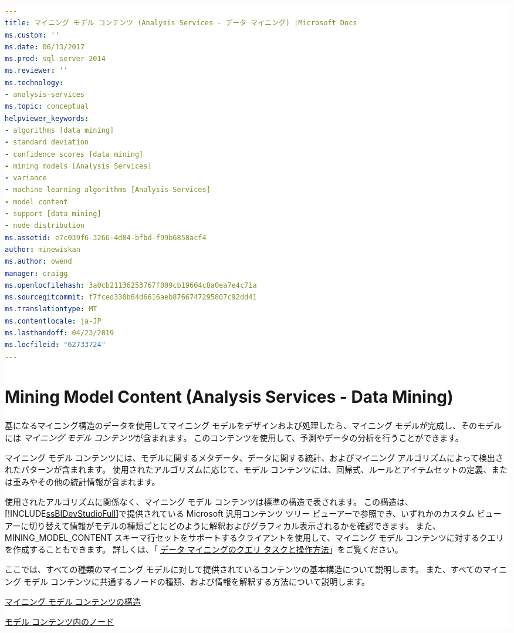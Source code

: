 ```yaml
---
title: マイニング モデル コンテンツ (Analysis Services - データ マイニング) |Microsoft Docs
ms.custom: ''
ms.date: 06/13/2017
ms.prod: sql-server-2014
ms.reviewer: ''
ms.technology:
- analysis-services
ms.topic: conceptual
helpviewer_keywords:
- algorithms [data mining]
- standard deviation
- confidence scores [data mining]
- mining models [Analysis Services]
- variance
- machine learning algorithms [Analysis Services]
- model content
- support [data mining]
- node distribution
ms.assetid: e7c039f6-3266-4d84-bfbd-f99b6858acf4
author: minewiskan
ms.author: owend
manager: craigg
ms.openlocfilehash: 3a0cb21136253767f009cb19604c8a0ea7e4c71a
ms.sourcegitcommit: f7fced330b64d6616aeb8766747295807c92dd41
ms.translationtype: MT
ms.contentlocale: ja-JP
ms.lasthandoff: 04/23/2019
ms.locfileid: "62733724"
---
```

# <a name="mining-model-content-analysis-services---data-mining"></a>Mining Model Content (Analysis Services - Data Mining)
  基になるマイニング構造のデータを使用してマイニング モデルをデザインおよび処理したら、マイニング モデルが完成し、そのモデルには *マイニング モデル コンテンツ*が含まれます。 このコンテンツを使用して、予測やデータの分析を行うことができます。  
  
 マイニング モデル コンテンツには、モデルに関するメタデータ、データに関する統計、およびマイニング アルゴリズムによって検出されたパターンが含まれます。 使用されたアルゴリズムに応じて、モデル コンテンツには、回帰式、ルールとアイテムセットの定義、または重みやその他の統計情報が含まれます。  
  
 使用されたアルゴリズムに関係なく、マイニング モデル コンテンツは標準の構造で表されます。 この構造は、 [!INCLUDE[ssBIDevStudioFull](../../includes/ssbidevstudiofull-md.md)]で提供されている Microsoft 汎用コンテンツ ツリー ビューアーで参照でき、いずれかのカスタム ビューアーに切り替えて情報がモデルの種類ごとにどのように解釈およびグラフィカル表示されるかを確認できます。 また、MINING_MODEL_CONTENT スキーマ行セットをサポートするクライアントを使用して、マイニング モデル コンテンツに対するクエリを作成することもできます。 詳しくは、「 [データ マイニングのクエリ タスクと操作方法](data-mining-query-tasks-and-how-tos.md)」をご覧ください。  
  
 ここでは、すべての種類のマイニング モデルに対して提供されているコンテンツの基本構造について説明します。 また、すべてのマイニング モデル コンテンツに共通するノードの種類、および情報を解釈する方法について説明します。  
  
 [マイニング モデル コンテンツの構造](#bkmk_Structure)  
  
 [モデル コンテンツ内のノード](#bkmk_Nodes)  
  